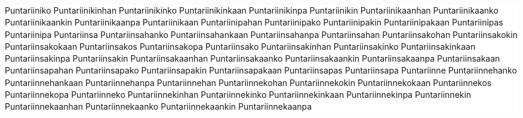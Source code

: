 Puntariiniko
Puntariinikinhan
Puntariinikinko
Puntariinikinkaan
Puntariinikinpa
Puntariinikin
Puntariinikaanhan
Puntariinikaanko
Puntariinikaankin
Puntariinikaanpa
Puntariinikaan
Puntariinipahan
Puntariinipako
Puntariinipakin
Puntariinipakaan
Puntariinipas
Puntariinipa
Puntariinsa
Puntariinsahanko
Puntariinsahankaan
Puntariinsahanpa
Puntariinsahan
Puntariinsakohan
Puntariinsakokin
Puntariinsakokaan
Puntariinsakos
Puntariinsakopa
Puntariinsako
Puntariinsakinhan
Puntariinsakinko
Puntariinsakinkaan
Puntariinsakinpa
Puntariinsakin
Puntariinsakaanhan
Puntariinsakaanko
Puntariinsakaankin
Puntariinsakaanpa
Puntariinsakaan
Puntariinsapahan
Puntariinsapako
Puntariinsapakin
Puntariinsapakaan
Puntariinsapas
Puntariinsapa
Puntariinne
Puntariinnehanko
Puntariinnehankaan
Puntariinnehanpa
Puntariinnehan
Puntariinnekohan
Puntariinnekokin
Puntariinnekokaan
Puntariinnekos
Puntariinnekopa
Puntariinneko
Puntariinnekinhan
Puntariinnekinko
Puntariinnekinkaan
Puntariinnekinpa
Puntariinnekin
Puntariinnekaanhan
Puntariinnekaanko
Puntariinnekaankin
Puntariinnekaanpa